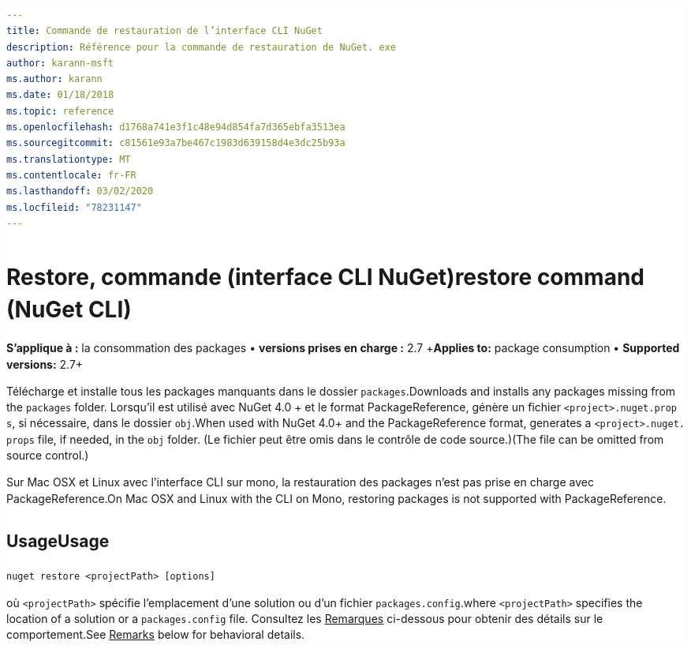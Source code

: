 ```yaml
---
title: Commande de restauration de l’interface CLI NuGet
description: Référence pour la commande de restauration de NuGet. exe
author: karann-msft
ms.author: karann
ms.date: 01/18/2018
ms.topic: reference
ms.openlocfilehash: d1768a741e3f1c48e94d854fa7d365ebfa3513ea
ms.sourcegitcommit: c81561e93a7be467c1983d639158d4e3dc25b93a
ms.translationtype: MT
ms.contentlocale: fr-FR
ms.lasthandoff: 03/02/2020
ms.locfileid: "78231147"
---
```

# <a name="restore-command-nuget-cli"></a><span data-ttu-id="c38ae-103">Restore, commande (interface CLI NuGet)</span><span class="sxs-lookup"><span data-stu-id="c38ae-103">restore command (NuGet CLI)</span></span>

<span data-ttu-id="c38ae-104">**S’applique à :** la consommation des packages &bullet; **versions prises en charge :** 2.7 +</span><span class="sxs-lookup"><span data-stu-id="c38ae-104">**Applies to:** package consumption &bullet; **Supported versions:** 2.7+</span></span>

<span data-ttu-id="c38ae-105">Télécharge et installe tous les packages manquants dans le dossier `packages`.</span><span class="sxs-lookup"><span data-stu-id="c38ae-105">Downloads and installs any packages missing from the `packages` folder.</span></span> <span data-ttu-id="c38ae-106">Lorsqu’il est utilisé avec NuGet 4.0 + et le format PackageReference, génère un fichier `<project>.nuget.props`, si nécessaire, dans le dossier `obj`.</span><span class="sxs-lookup"><span data-stu-id="c38ae-106">When used with NuGet 4.0+ and the PackageReference format, generates a `<project>.nuget.props` file, if needed, in the `obj` folder.</span></span> <span data-ttu-id="c38ae-107">(Le fichier peut être omis dans le contrôle de code source.)</span><span class="sxs-lookup"><span data-stu-id="c38ae-107">(The file can be omitted from source control.)</span></span>

<span data-ttu-id="c38ae-108">Sur Mac OSX et Linux avec l’interface CLI sur mono, la restauration des packages n’est pas prise en charge avec PackageReference.</span><span class="sxs-lookup"><span data-stu-id="c38ae-108">On Mac OSX and Linux with the CLI on Mono, restoring packages is not supported with PackageReference.</span></span>

## <a name="usage"></a><span data-ttu-id="c38ae-109">Usage</span><span class="sxs-lookup"><span data-stu-id="c38ae-109">Usage</span></span>

```cli
nuget restore <projectPath> [options]
```

<span data-ttu-id="c38ae-110">où `<projectPath>` spécifie l’emplacement d’une solution ou d’un fichier `packages.config`.</span><span class="sxs-lookup"><span data-stu-id="c38ae-110">where `<projectPath>` specifies the location of a solution or a `packages.config` file.</span></span> <span data-ttu-id="c38ae-111">Consultez les [Remarques](#remarks) ci-dessous pour obtenir des détails sur le comportement.</span><span class="sxs-lookup"><span data-stu-id="c38ae-111">See [Remarks](#remarks) below for behavioral details.</span></span>

